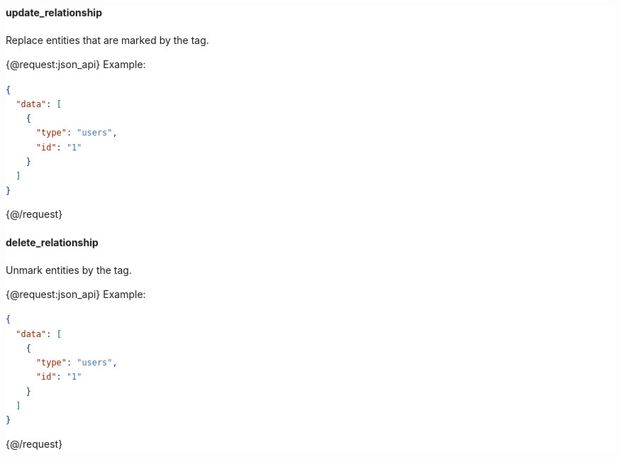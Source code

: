 #### update_relationship

Replace entities that are marked by the tag.

{@request:json_api}
Example:

```JSON
{
  "data": [
    {
      "type": "users",
      "id": "1"
    }
  ]
}
```
{@/request}

#### delete_relationship

Unmark entities by the tag.

{@request:json_api}
Example:

```JSON
{
  "data": [
    {
      "type": "users",
      "id": "1"
    }
  ]
}
```
{@/request}
